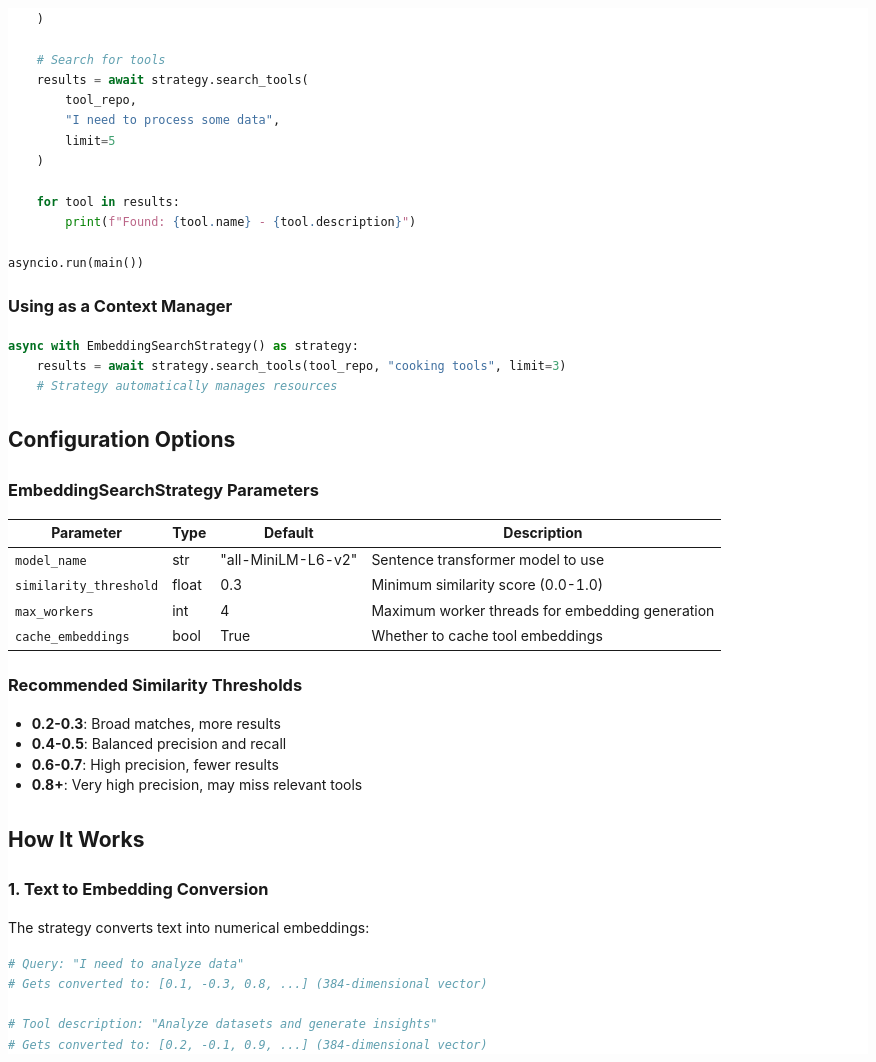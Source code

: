 ```python
    )
    
    # Search for tools
    results = await strategy.search_tools(
        tool_repo, 
        "I need to process some data", 
        limit=5
    )
    
    for tool in results:
        print(f"Found: {tool.name} - {tool.description}")

asyncio.run(main())
```

### Using as a Context Manager

```python
async with EmbeddingSearchStrategy() as strategy:
    results = await strategy.search_tools(tool_repo, "cooking tools", limit=3)
    # Strategy automatically manages resources
```

## Configuration Options

### EmbeddingSearchStrategy Parameters

| Parameter | Type | Default | Description |
|-----------|------|---------|-------------|
| `model_name` | str | "all-MiniLM-L6-v2" | Sentence transformer model to use |
| `similarity_threshold` | float | 0.3 | Minimum similarity score (0.0-1.0) |
| `max_workers` | int | 4 | Maximum worker threads for embedding generation |
| `cache_embeddings` | bool | True | Whether to cache tool embeddings |

### Recommended Similarity Thresholds

- **0.2-0.3**: Broad matches, more results
- **0.4-0.5**: Balanced precision and recall
- **0.6-0.7**: High precision, fewer results
- **0.8+**: Very high precision, may miss relevant tools

## How It Works

### 1. Text to Embedding Conversion

The strategy converts text into numerical embeddings:

```python
# Query: "I need to analyze data"
# Gets converted to: [0.1, -0.3, 0.8, ...] (384-dimensional vector)

# Tool description: "Analyze datasets and generate insights"
# Gets converted to: [0.2, -0.1, 0.9, ...] (384-dimensional vector)
```
